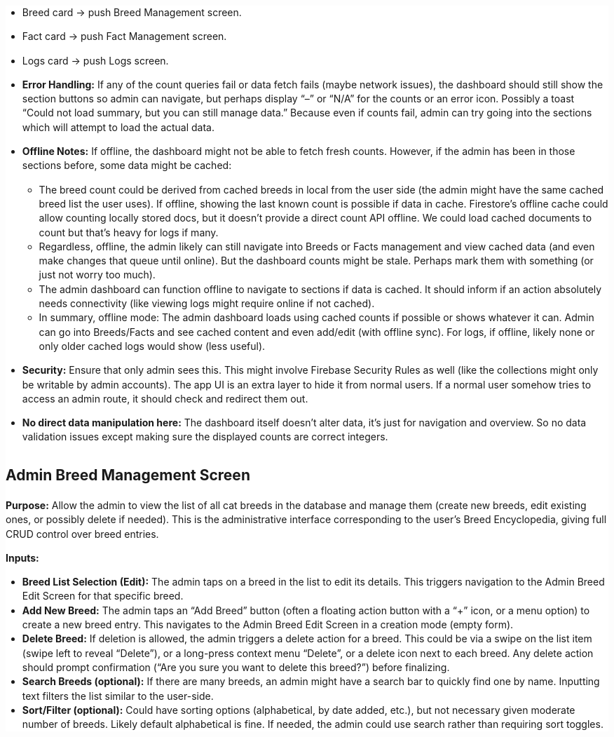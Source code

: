   * Breed card -> push Breed Management screen.
  * Fact card -> push Fact Management screen.
  * Logs card -> push Logs screen.
* **Error Handling:** If any of the count queries fail or data fetch fails (maybe network issues), the dashboard should still show the section buttons so admin can navigate, but perhaps display “–” or “N/A” for the counts or an error icon. Possibly a toast “Could not load summary, but you can still manage data.” Because even if counts fail, admin can try going into the sections which will attempt to load the actual data.
* **Offline Notes:** If offline, the dashboard might not be able to fetch fresh counts. However, if the admin has been in those sections before, some data might be cached:

  * The breed count could be derived from cached breeds in local from the user side (the admin might have the same cached breed list the user uses). If offline, showing the last known count is possible if data in cache. Firestore’s offline cache could allow counting locally stored docs, but it doesn’t provide a direct count API offline. We could load cached documents to count but that’s heavy for logs if many.
  * Regardless, offline, the admin likely can still navigate into Breeds or Facts management and view cached data (and even make changes that queue until online). But the dashboard counts might be stale. Perhaps mark them with something (or just not worry too much).
  * The admin dashboard can function offline to navigate to sections if data is cached. It should inform if an action absolutely needs connectivity (like viewing logs might require online if not cached).
  * In summary, offline mode: The admin dashboard loads using cached counts if possible or shows whatever it can. Admin can go into Breeds/Facts and see cached content and even add/edit (with offline sync). For logs, if offline, likely none or only older cached logs would show (less useful).
* **Security:** Ensure that only admin sees this. This might involve Firebase Security Rules as well (like the collections might only be writable by admin accounts). The app UI is an extra layer to hide it from normal users. If a normal user somehow tries to access an admin route, it should check and redirect them out.
* **No direct data manipulation here:** The dashboard itself doesn’t alter data, it’s just for navigation and overview. So no data validation issues except making sure the displayed counts are correct integers.

## Admin Breed Management Screen

**Purpose:** Allow the admin to view the list of all cat breeds in the database and manage them (create new breeds, edit existing ones, or possibly delete if needed). This is the administrative interface corresponding to the user’s Breed Encyclopedia, giving full CRUD control over breed entries.

**Inputs:**

* **Breed List Selection (Edit):** The admin taps on a breed in the list to edit its details. This triggers navigation to the Admin Breed Edit Screen for that specific breed.
* **Add New Breed:** The admin taps an “Add Breed” button (often a floating action button with a “+” icon, or a menu option) to create a new breed entry. This navigates to the Admin Breed Edit Screen in a creation mode (empty form).
* **Delete Breed:** If deletion is allowed, the admin triggers a delete action for a breed. This could be via a swipe on the list item (swipe left to reveal “Delete”), or a long-press context menu “Delete”, or a delete icon next to each breed. Any delete action should prompt confirmation (“Are you sure you want to delete this breed?”) before finalizing.
* **Search Breeds (optional):** If there are many breeds, an admin might have a search bar to quickly find one by name. Inputting text filters the list similar to the user-side.
* **Sort/Filter (optional):** Could have sorting options (alphabetical, by date added, etc.), but not necessary given moderate number of breeds. Likely default alphabetical is fine. If needed, the admin could use search rather than requiring sort toggles.
